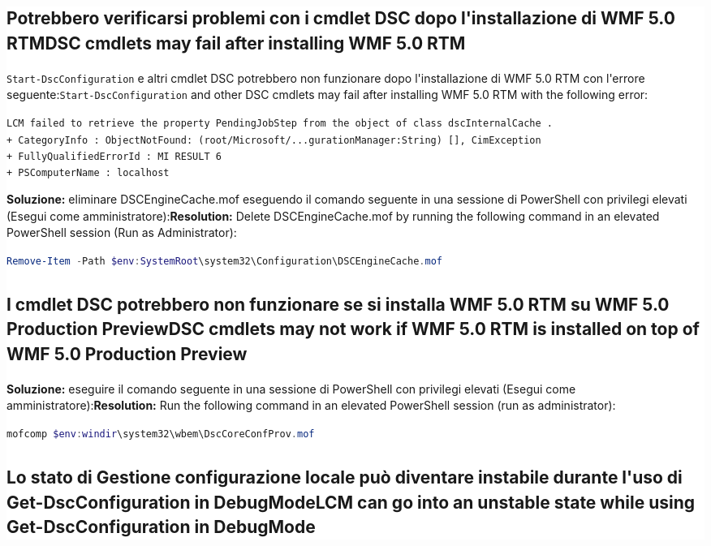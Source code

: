 ## <a name="dsc-cmdlets-may-fail-after-installing-wmf-50-rtm"></a><span data-ttu-id="fb20e-110">Potrebbero verificarsi problemi con i cmdlet DSC dopo l'installazione di WMF 5.0 RTM</span><span class="sxs-lookup"><span data-stu-id="fb20e-110">DSC cmdlets may fail after installing WMF 5.0 RTM</span></span>

<span data-ttu-id="fb20e-111">`Start-DscConfiguration` e altri cmdlet DSC potrebbero non funzionare dopo l'installazione di WMF 5.0 RTM con l'errore seguente:</span><span class="sxs-lookup"><span data-stu-id="fb20e-111">`Start-DscConfiguration` and other DSC cmdlets may fail after installing WMF 5.0 RTM with the following error:</span></span>

```Output
LCM failed to retrieve the property PendingJobStep from the object of class dscInternalCache .
+ CategoryInfo : ObjectNotFound: (root/Microsoft/...gurationManager:String) [], CimException
+ FullyQualifiedErrorId : MI RESULT 6
+ PSComputerName : localhost
```

<span data-ttu-id="fb20e-112">**Soluzione:** eliminare DSCEngineCache.mof eseguendo il comando seguente in una sessione di PowerShell con privilegi elevati (Esegui come amministratore):</span><span class="sxs-lookup"><span data-stu-id="fb20e-112">**Resolution:** Delete DSCEngineCache.mof by running the following command in an elevated PowerShell session (Run as Administrator):</span></span>

```powershell
Remove-Item -Path $env:SystemRoot\system32\Configuration\DSCEngineCache.mof
```

## <a name="dsc-cmdlets-may-not-work-if-wmf-50-rtm-is-installed-on-top-of-wmf-50-production-preview"></a><span data-ttu-id="fb20e-113">I cmdlet DSC potrebbero non funzionare se si installa WMF 5.0 RTM su WMF 5.0 Production Preview</span><span class="sxs-lookup"><span data-stu-id="fb20e-113">DSC cmdlets may not work if WMF 5.0 RTM is installed on top of WMF 5.0 Production Preview</span></span>

<span data-ttu-id="fb20e-114">**Soluzione:** eseguire il comando seguente in una sessione di PowerShell con privilegi elevati (Esegui come amministratore):</span><span class="sxs-lookup"><span data-stu-id="fb20e-114">**Resolution:** Run the following command in an elevated PowerShell session (run as administrator):</span></span>

```powershell
mofcomp $env:windir\system32\wbem\DscCoreConfProv.mof
```

## <a name="lcm-can-go-into-an-unstable-state-while-using-get-dscconfiguration-in-debugmode"></a><span data-ttu-id="fb20e-115">Lo stato di Gestione configurazione locale può diventare instabile durante l'uso di Get-DscConfiguration in DebugMode</span><span class="sxs-lookup"><span data-stu-id="fb20e-115">LCM can go into an unstable state while using Get-DscConfiguration in DebugMode</span></span>
